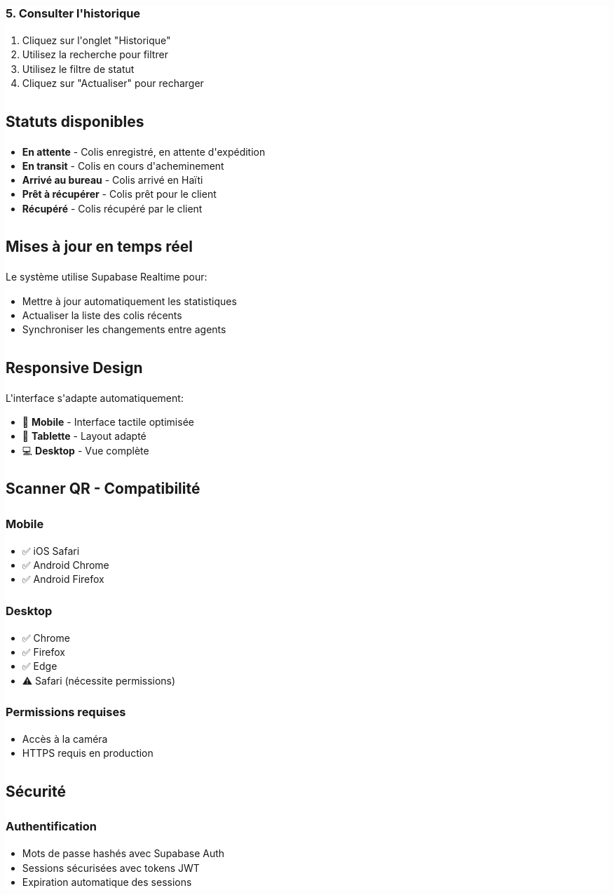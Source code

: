 ### 5. Consulter l'historique

1. Cliquez sur l'onglet "Historique"
2. Utilisez la recherche pour filtrer
3. Utilisez le filtre de statut
4. Cliquez sur "Actualiser" pour recharger

## Statuts disponibles

- **En attente** - Colis enregistré, en attente d'expédition
- **En transit** - Colis en cours d'acheminement
- **Arrivé au bureau** - Colis arrivé en Haïti
- **Prêt à récupérer** - Colis prêt pour le client
- **Récupéré** - Colis récupéré par le client

## Mises à jour en temps réel

Le système utilise Supabase Realtime pour:
- Mettre à jour automatiquement les statistiques
- Actualiser la liste des colis récents
- Synchroniser les changements entre agents

## Responsive Design

L'interface s'adapte automatiquement:
- 📱 **Mobile** - Interface tactile optimisée
- 📱 **Tablette** - Layout adapté
- 💻 **Desktop** - Vue complète

## Scanner QR - Compatibilité

### Mobile
- ✅ iOS Safari
- ✅ Android Chrome
- ✅ Android Firefox

### Desktop
- ✅ Chrome
- ✅ Firefox
- ✅ Edge
- ⚠️ Safari (nécessite permissions)

### Permissions requises
- Accès à la caméra
- HTTPS requis en production

## Sécurité

### Authentification
- Mots de passe hashés avec Supabase Auth
- Sessions sécurisées avec tokens JWT
- Expiration automatique des sessions
